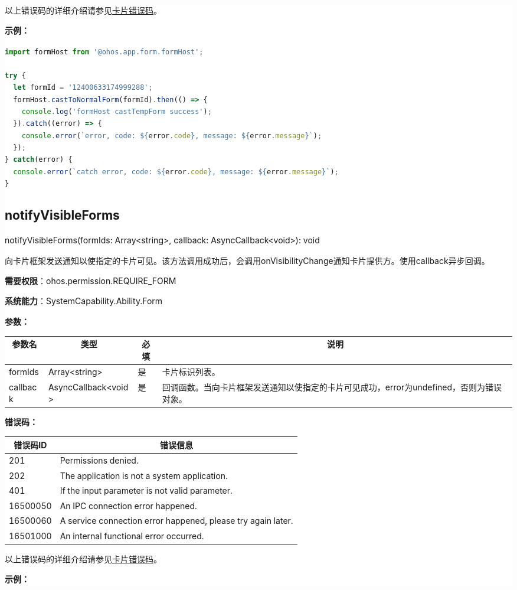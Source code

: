 以上错误码的详细介绍请参见[卡片错误码](../errorcodes/errorcode-form.md)。

**示例：**

```ts
import formHost from '@ohos.app.form.formHost';

try {
  let formId = '12400633174999288';
  formHost.castToNormalForm(formId).then(() => {
    console.log('formHost castTempForm success');
  }).catch((error) => {
    console.error(`error, code: ${error.code}, message: ${error.message}`);
  });
} catch(error) {
  console.error(`catch error, code: ${error.code}, message: ${error.message}`);
}
```

## notifyVisibleForms

notifyVisibleForms(formIds: Array&lt;string&gt;, callback: AsyncCallback&lt;void&gt;): void

向卡片框架发送通知以使指定的卡片可见。该方法调用成功后，会调用onVisibilityChange通知卡片提供方。使用callback异步回调。

**需要权限**：ohos.permission.REQUIRE_FORM

**系统能力**：SystemCapability.Ability.Form

**参数：**

| 参数名 | 类型    | 必填 | 说明    |
| ------ | ------ | ---- | ------- |
| formIds  | Array&lt;string&gt;       | 是   | 卡片标识列表。         |
| callback | AsyncCallback&lt;void&gt; | 是 | 回调函数。当向卡片框架发送通知以使指定的卡片可见成功，error为undefined，否则为错误对象。 |

**错误码：**

| 错误码ID | 错误信息 |
| -------- | -------- |
| 201 | Permissions denied. |
| 202 | The application is not a system application. |
| 401 | If the input parameter is not valid parameter. |
| 16500050 | An IPC connection error happened. |
| 16500060 | A service connection error happened, please try again later. |
| 16501000 | An internal functional error occurred. |

以上错误码的详细介绍请参见[卡片错误码](../errorcodes/errorcode-form.md)。

**示例：**
